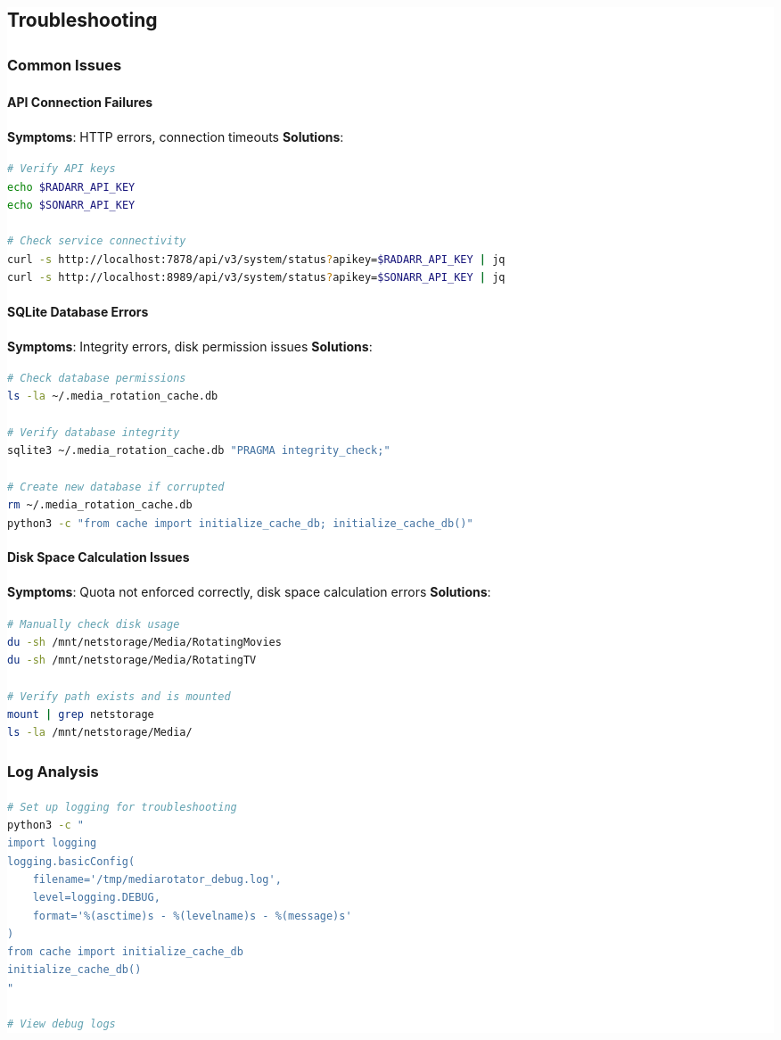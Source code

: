 ## Troubleshooting

### Common Issues

#### API Connection Failures

**Symptoms**: HTTP errors, connection timeouts
**Solutions**:

```bash
# Verify API keys
echo $RADARR_API_KEY
echo $SONARR_API_KEY

# Check service connectivity
curl -s http://localhost:7878/api/v3/system/status?apikey=$RADARR_API_KEY | jq
curl -s http://localhost:8989/api/v3/system/status?apikey=$SONARR_API_KEY | jq
```

#### SQLite Database Errors

**Symptoms**: Integrity errors, disk permission issues
**Solutions**:

```bash
# Check database permissions
ls -la ~/.media_rotation_cache.db

# Verify database integrity
sqlite3 ~/.media_rotation_cache.db "PRAGMA integrity_check;"

# Create new database if corrupted
rm ~/.media_rotation_cache.db
python3 -c "from cache import initialize_cache_db; initialize_cache_db()"
```

#### Disk Space Calculation Issues

**Symptoms**: Quota not enforced correctly, disk space calculation errors
**Solutions**:

```bash
# Manually check disk usage
du -sh /mnt/netstorage/Media/RotatingMovies
du -sh /mnt/netstorage/Media/RotatingTV

# Verify path exists and is mounted
mount | grep netstorage
ls -la /mnt/netstorage/Media/
```

### Log Analysis

```bash
# Set up logging for troubleshooting
python3 -c "
import logging
logging.basicConfig(
    filename='/tmp/mediarotator_debug.log',
    level=logging.DEBUG,
    format='%(asctime)s - %(levelname)s - %(message)s'
)
from cache import initialize_cache_db
initialize_cache_db()
"

# View debug logs
```